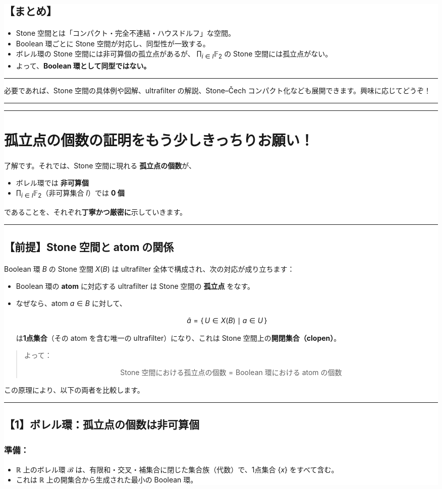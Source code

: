 ## 【まとめ】

* Stone 空間とは「コンパクト・完全不連結・ハウスドルフ」な空間。
* Boolean 環ごとに Stone 空間が対応し、同型性が一致する。
* ボレル環の Stone 空間には非可算個の孤立点があるが、
  $\prod_{i \in I} \mathbb{F}_2$ の Stone 空間には孤立点がない。
* よって、**Boolean 環として同型ではない。**

---

必要であれば、Stone 空間の具体例や図解、ultrafilter の解説、Stone–Čech コンパクト化なども展開できます。興味に応じてどうぞ！

---
---

# 孤立点の個数の証明をもう少しきっちりお願い！
了解です。それでは、Stone 空間に現れる **孤立点の個数**が、

* ボレル環では **非可算個**
* $\prod_{i\in I} \mathbb{F}_2$（非可算集合 $I$）では **0 個**

であることを、それぞれ**丁寧かつ厳密に**示していきます。

---

## 【前提】Stone 空間と atom の関係

Boolean 環 $B$ の Stone 空間 $X(B)$ は ultrafilter 全体で構成され、次の対応が成り立ちます：

* Boolean 環の **atom** に対応する ultrafilter は Stone 空間の **孤立点** をなす。
* なぜなら、atom $a\in B$ に対して、

  $$
  \widehat{a} = \{\,U\in X(B) \mid a\in U\,\}
  $$

  は**1点集合**（その atom を含む唯一の ultrafilter）になり、これは Stone 空間上の**開閉集合（clopen）**。

> よって：
>
> $$
> \text{Stone 空間における孤立点の個数} = \text{Boolean 環における atom の個数}
> $$

この原理により、以下の両者を比較します。

---

## 【1】ボレル環：孤立点の個数は**非可算個**

### 準備：

* $\mathbb{R}$ 上のボレル環 $\mathcal{B}$ は、有限和・交叉・補集合に閉じた集合族（代数）で、1点集合 $\{x\}$ をすべて含む。
* これは $\mathbb{R}$ 上の開集合から生成された最小の Boolean 環。
